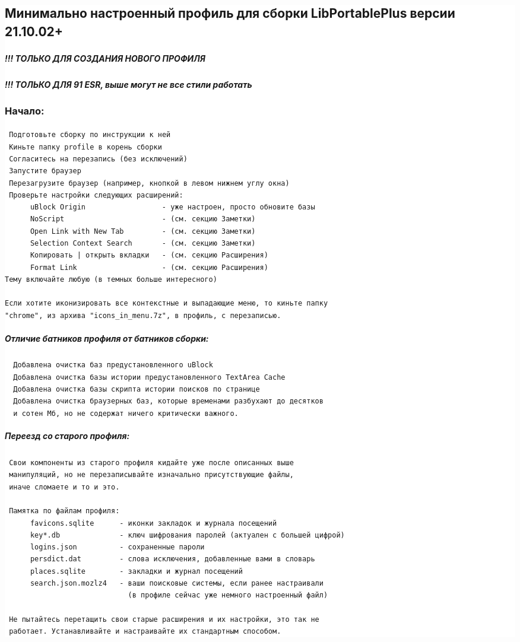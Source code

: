 
## Минимально настроенный профиль для сборки LibPortablePlus версии 21.10.02+

##### !!! ТОЛЬКО ДЛЯ СОЗДАНИЯ НОВОГО ПРОФИЛЯ
##### !!! ТОЛЬКО ДЛЯ 91 ESR, выше могут не все стили работать


### Начало:

     Подготовьте сборку по инструкции к ней  
     Киньте папку profile в корень сборки  
     Согласитесь на перезапись (без исключений)
     Запустите браузер
     Перезагрузите браузер (например, кнопкой в левом нижнем углу окна)
     Проверьте настройки следующих расширений:
          uBlock Origin                  - уже настроен, просто обновите базы
          NoScript                       - (см. секцию Заметки)
          Open Link with New Tab         - (см. секцию Заметки)
          Selection Context Search       - (см. секцию Заметки)
          Копировать | открыть вкладки   - (см. секцию Расширения)
          Format Link                    - (см. секцию Расширения)
    Тему включайте любую (в темных больше интересного)
  
    Если хотите иконизировать все контекстные и выпадающие меню, то киньте папку
    "chrome", из архива "icons_in_menu.7z", в профиль, с перезаписью.
  
##### Отличие батников профиля от батников сборки:
      Добавлена очистка баз предустановленного uBlock
      Добавлена очистка базы истории предустановленного TextArea Cache
      Добавлена очистка базы скрипта истории поисков по странице
      Добавлена очистка браузерных баз, которые временами разбухают до десятков
      и сотен Мб, но не содержат ничего критически важного.

##### Переезд со старого профиля:

     Свои компоненты из старого профиля кидайте уже после описанных выше
     манипуляций, но не перезаписывайте изначально присутствующие файлы,
     иначе сломаете и то и это.
  
     Памятка по файлам профиля:
          favicons.sqlite      - иконки закладок и журнала посещений
          key*.db              - ключ шифрования паролей (актуален с большей цифрой)
          logins.json          - сохраненные пароли
          persdict.dat         - слова исключения, добавленные вами в словарь
          places.sqlite        - закладки и журнал посещений
          search.json.mozlz4   - ваши поисковые системы, если ранее настраивали
                                 (в профиле сейчас уже немного настроенный файл)
  
     Не пытайтесь перетащить свои старые расширения и их настройки, это так не
     работает. Устанавливайте и настраивайте их стандартным способом.
  